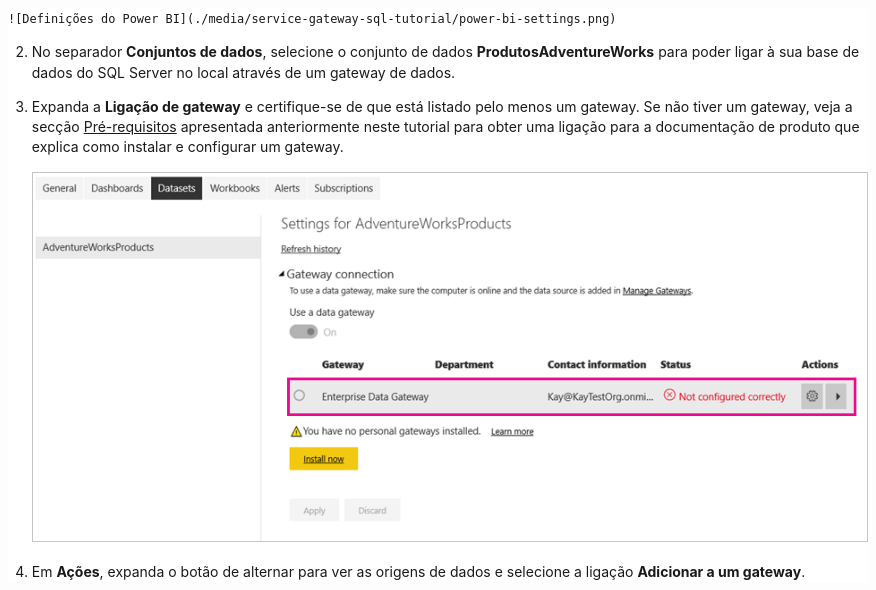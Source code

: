     ![Definições do Power BI](./media/service-gateway-sql-tutorial/power-bi-settings.png)

2. No separador **Conjuntos de dados**, selecione o conjunto de dados **ProdutosAdventureWorks** para poder ligar à sua base de dados do SQL Server no local através de um gateway de dados.

3. Expanda a **Ligação de gateway** e certifique-se de que está listado pelo menos um gateway. Se não tiver um gateway, veja a secção [Pré-requisitos](#prerequisites) apresentada anteriormente neste tutorial para obter uma ligação para a documentação de produto que explica como instalar e configurar um gateway.

    ![Ligação do Gateway](./media/service-gateway-sql-tutorial/gateway-connection.png)

4. Em **Ações**, expanda o botão de alternar para ver as origens de dados e selecione a ligação **Adicionar a um gateway**.
